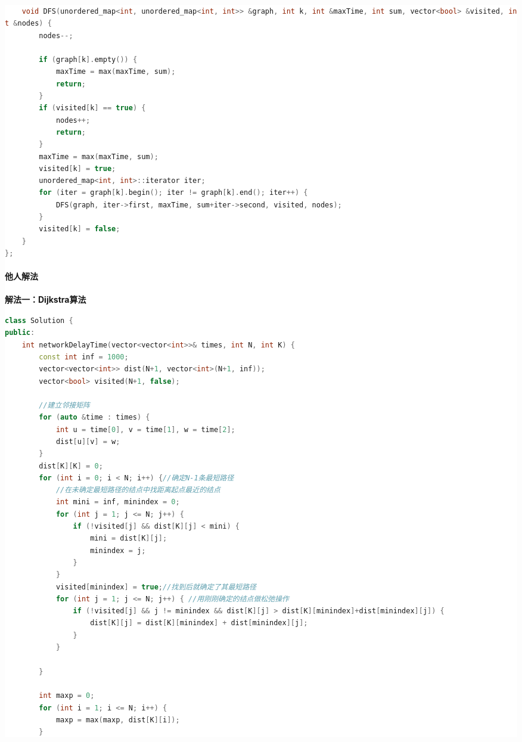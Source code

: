 ```c++
    void DFS(unordered_map<int, unordered_map<int, int>> &graph, int k, int &maxTime, int sum, vector<bool> &visited, int &nodes) {
        nodes--;
        
        if (graph[k].empty()) {
            maxTime = max(maxTime, sum);
            return;
        }
        if (visited[k] == true) {
            nodes++;
            return;
        }
        maxTime = max(maxTime, sum);
        visited[k] = true;
        unordered_map<int, int>::iterator iter;
        for (iter = graph[k].begin(); iter != graph[k].end(); iter++) {
            DFS(graph, iter->first, maxTime, sum+iter->second, visited, nodes);
        }
        visited[k] = false;
    }
};
```

#### 他人解法

**解法一：Dijkstra算法**

```c++
class Solution {
public:
    int networkDelayTime(vector<vector<int>>& times, int N, int K) {
        const int inf = 1000;
        vector<vector<int>> dist(N+1, vector<int>(N+1, inf));
        vector<bool> visited(N+1, false);
        
        //建立邻接矩阵
        for (auto &time : times) {
            int u = time[0], v = time[1], w = time[2];
            dist[u][v] = w;
        }
        dist[K][K] = 0;
        for (int i = 0; i < N; i++) {//确定N-1条最短路径
            //在未确定最短路径的结点中找距离起点最近的结点
            int mini = inf, minindex = 0;
            for (int j = 1; j <= N; j++) {
                if (!visited[j] && dist[K][j] < mini) {
                    mini = dist[K][j];
                    minindex = j;
                }
            }
            visited[minindex] = true;//找到后就确定了其最短路径
            for (int j = 1; j <= N; j++) { //用刚刚确定的结点做松弛操作
                if (!visited[j] && j != minindex && dist[K][j] > dist[K][minindex]+dist[minindex][j]) {
                    dist[K][j] = dist[K][minindex] + dist[minindex][j];   
                }
            }
            
        }
        
        int maxp = 0;
        for (int i = 1; i <= N; i++) {
            maxp = max(maxp, dist[K][i]);
        }
```